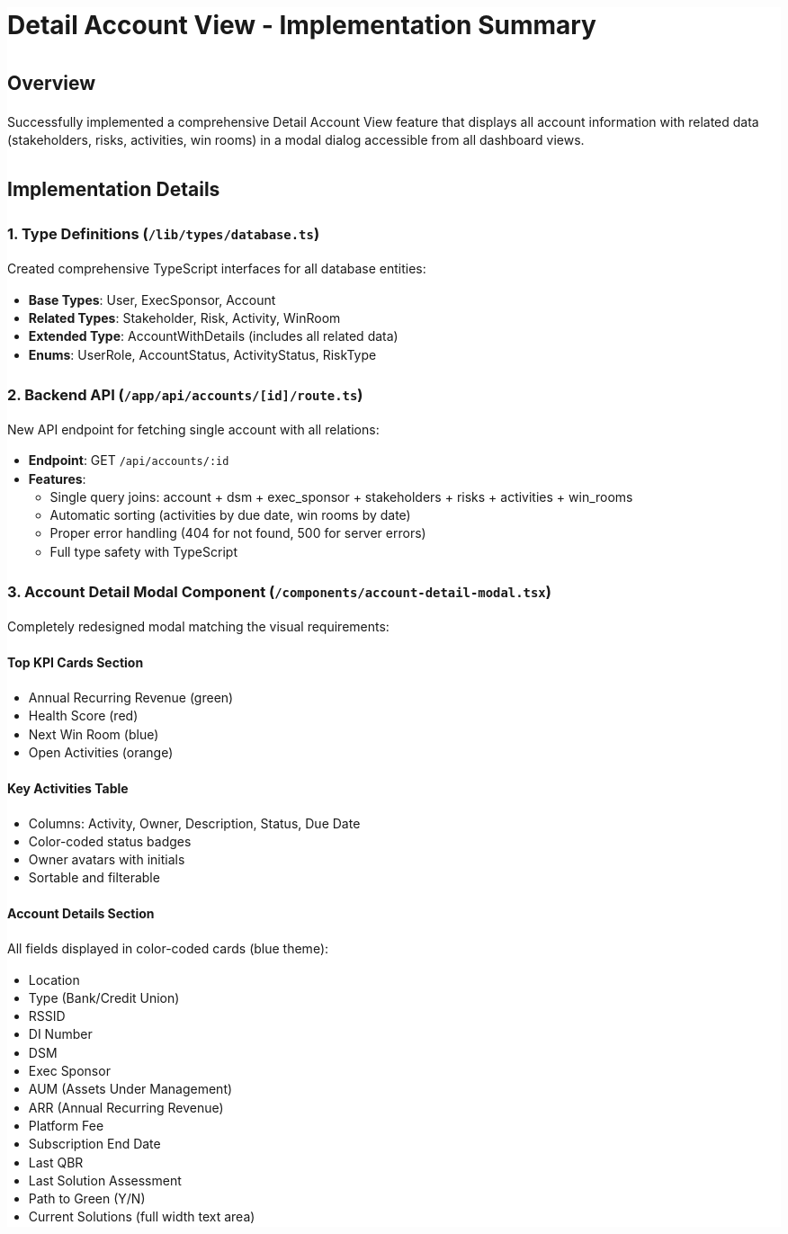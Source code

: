 # Detail Account View - Implementation Summary

## Overview
Successfully implemented a comprehensive Detail Account View feature that displays all account information with related data (stakeholders, risks, activities, win rooms) in a modal dialog accessible from all dashboard views.

## Implementation Details

### 1. Type Definitions (`/lib/types/database.ts`)
Created comprehensive TypeScript interfaces for all database entities:
- **Base Types**: User, ExecSponsor, Account
- **Related Types**: Stakeholder, Risk, Activity, WinRoom
- **Extended Type**: AccountWithDetails (includes all related data)
- **Enums**: UserRole, AccountStatus, ActivityStatus, RiskType

### 2. Backend API (`/app/api/accounts/[id]/route.ts`)
New API endpoint for fetching single account with all relations:
- **Endpoint**: GET `/api/accounts/:id`
- **Features**:
  - Single query joins: account + dsm + exec_sponsor + stakeholders + risks + activities + win_rooms
  - Automatic sorting (activities by due date, win rooms by date)
  - Proper error handling (404 for not found, 500 for server errors)
  - Full type safety with TypeScript

### 3. Account Detail Modal Component (`/components/account-detail-modal.tsx`)
Completely redesigned modal matching the visual requirements:

#### Top KPI Cards Section
- Annual Recurring Revenue (green)
- Health Score (red)
- Next Win Room (blue)
- Open Activities (orange)

#### Key Activities Table
- Columns: Activity, Owner, Description, Status, Due Date
- Color-coded status badges
- Owner avatars with initials
- Sortable and filterable

#### Account Details Section
All fields displayed in color-coded cards (blue theme):
- Location
- Type (Bank/Credit Union)
- RSSID
- DI Number
- DSM
- Exec Sponsor
- AUM (Assets Under Management)
- ARR (Annual Recurring Revenue)
- Platform Fee
- Subscription End Date
- Last QBR
- Last Solution Assessment
- Path to Green (Y/N)
- Current Solutions (full width text area)

